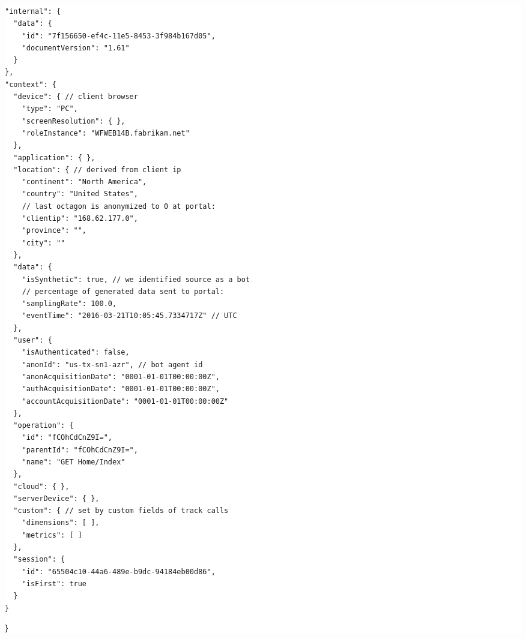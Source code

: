     "internal": {
      "data": {
        "id": "7f156650-ef4c-11e5-8453-3f984b167d05",
        "documentVersion": "1.61"
      }
    },
    "context": {
      "device": { // client browser
        "type": "PC",
        "screenResolution": { },
        "roleInstance": "WFWEB14B.fabrikam.net"
      },
      "application": { },
      "location": { // derived from client ip
        "continent": "North America",
        "country": "United States",
        // last octagon is anonymized to 0 at portal:
        "clientip": "168.62.177.0",
        "province": "",
        "city": ""
      },
      "data": {
        "isSynthetic": true, // we identified source as a bot
        // percentage of generated data sent to portal:
        "samplingRate": 100.0,
        "eventTime": "2016-03-21T10:05:45.7334717Z" // UTC
      },
      "user": {
        "isAuthenticated": false,
        "anonId": "us-tx-sn1-azr", // bot agent id
        "anonAcquisitionDate": "0001-01-01T00:00:00Z",
        "authAcquisitionDate": "0001-01-01T00:00:00Z",
        "accountAcquisitionDate": "0001-01-01T00:00:00Z"
      },
      "operation": {
        "id": "fCOhCdCnZ9I=",
        "parentId": "fCOhCdCnZ9I=",
        "name": "GET Home/Index"
      },
      "cloud": { },
      "serverDevice": { },
      "custom": { // set by custom fields of track calls
        "dimensions": [ ],
        "metrics": [ ]
      },
      "session": {
        "id": "65504c10-44a6-489e-b9dc-94184eb00d86",
        "isFirst": true
      }
    }
  }
